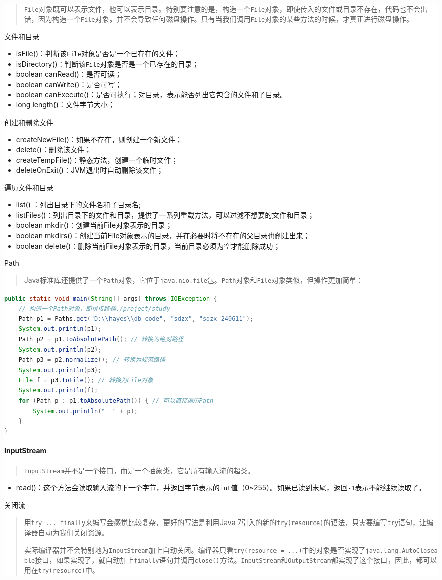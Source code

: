 > `File`对象既可以表示文件，也可以表示目录。特别要注意的是，构造一个`File`对象，即使传入的文件或目录不存在，代码也不会出错，因为构造一个`File`对象，并不会导致任何磁盘操作。只有当我们调用`File`对象的某些方法的时候，才真正进行磁盘操作。

文件和目录

- isFile()：判断该`File`对象是否是一个已存在的文件；
- isDirectory()：判断该`File`对象是否是一个已存在的目录；
- boolean canRead()：是否可读；
- boolean canWrite()：是否可写；
- boolean canExecute()：是否可执行；对目录，表示能否列出它包含的文件和子目录。
- long length()：文件字节大小；

创建和删除文件

- createNewFile()：如果不存在，则创建一个新文件；
- delete()：删除该文件；
- createTempFile()：静态方法，创建一个临时文件；
- deleteOnExit()：JVM退出时自动删除该文件；

遍历文件和目录

- list() ：列出目录下的文件名和子目录名;
- listFiles()：列出目录下的文件和目录，提供了一系列重载方法，可以过滤不想要的文件和目录；
- boolean mkdir()：创建当前File对象表示的目录；
- boolean mkdirs()：创建当前File对象表示的目录，并在必要时将不存在的父目录也创建出来；
- boolean delete()：删除当前File对象表示的目录，当前目录必须为空才能删除成功；

Path

> Java标准库还提供了一个`Path`对象，它位于`java.nio.file`包。`Path`对象和`File`对象类似，但操作更加简单：

```java
public static void main(String[] args) throws IOException {
    // 构造一个Path对象，即拼接路径./project/study
    Path p1 = Paths.get("D:\\hayes\\db-code", "sdzx", "sdzx-240611");
    System.out.println(p1);
    Path p2 = p1.toAbsolutePath(); // 转换为绝对路径
    System.out.println(p2);
    Path p3 = p2.normalize(); // 转换为规范路径
    System.out.println(p3);
    File f = p3.toFile(); // 转换为File对象
    System.out.println(f);
    for (Path p : p1.toAbsolutePath()) { // 可以直接遍历Path
        System.out.println("  " + p);
    }
}
```

#### InputStream

> `InputStream`并不是一个接口，而是一个抽象类，它是所有输入流的超类。

- read()：这个方法会读取输入流的下一个字节，并返回字节表示的`int`值（0~255）。如果已读到末尾，返回`-1`表示不能继续读取了。

关闭流

> 用`try ... finally`来编写会感觉比较复杂，更好的写法是利用Java 7引入的新的`try(resource)`的语法，只需要编写`try`语句，让编译器自动为我们关闭资源。
>
> 实际编译器并不会特别地为`InputStream`加上自动关闭。编译器只看`try(resource = ...)`中的对象是否实现了`java.lang.AutoCloseable`接口，如果实现了，就自动加上`finally`语句并调用`close()`方法。`InputStream`和`OutputStream`都实现了这个接口，因此，都可以用在`try(resource)`中。
